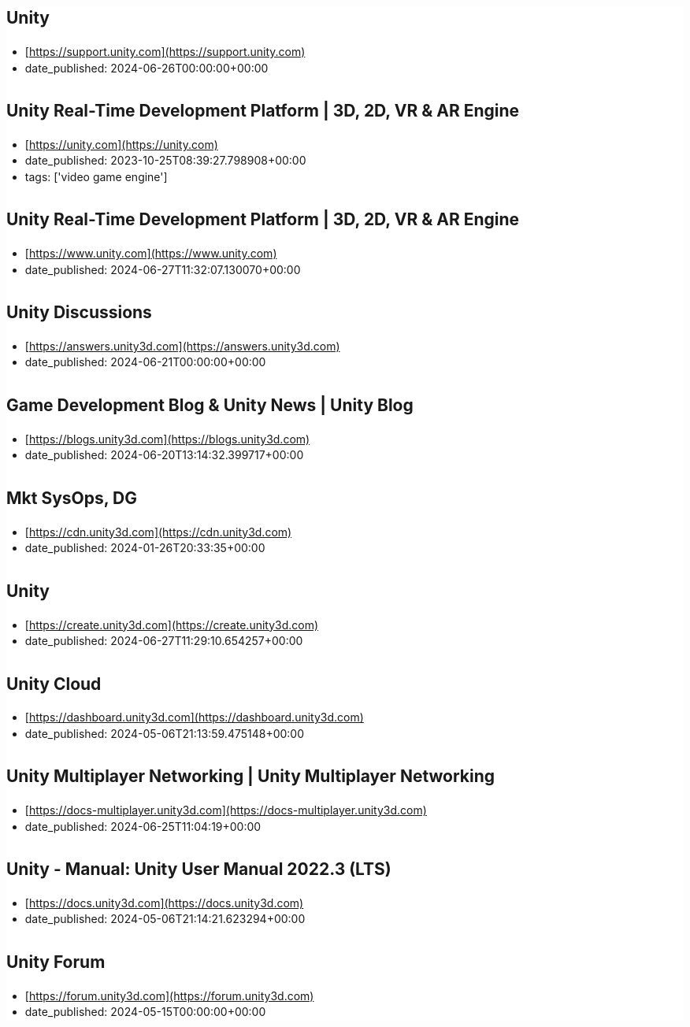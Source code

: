  ## Unity
 - [https://support.unity.com](https://support.unity.com)
 - date_published: 2024-06-26T00:00:00+00:00

 ## Unity Real-Time Development Platform | 3D, 2D, VR & AR Engine
 - [https://unity.com](https://unity.com)
 - date_published: 2023-10-25T08:39:27.798908+00:00
 - tags: ['video game engine']

 ## Unity Real-Time Development Platform | 3D, 2D, VR & AR Engine
 - [https://www.unity.com](https://www.unity.com)
 - date_published: 2024-06-27T11:32:07.130070+00:00

 ## Unity Discussions
 - [https://answers.unity3d.com](https://answers.unity3d.com)
 - date_published: 2024-06-21T00:00:00+00:00

 ## Game Development Blog &amp; Unity News | Unity Blog
 - [https://blogs.unity3d.com](https://blogs.unity3d.com)
 - date_published: 2024-06-20T13:14:32.399717+00:00

 ## Mkt SysOps, DG
 - [https://cdn.unity3d.com](https://cdn.unity3d.com)
 - date_published: 2024-01-26T20:33:35+00:00

 ## Unity
 - [https://create.unity3d.com](https://create.unity3d.com)
 - date_published: 2024-06-27T11:29:10.654257+00:00

 ## Unity Cloud
 - [https://dashboard.unity3d.com](https://dashboard.unity3d.com)
 - date_published: 2024-05-06T21:13:59.475148+00:00

 ## Unity Multiplayer Networking | Unity Multiplayer Networking
 - [https://docs-multiplayer.unity3d.com](https://docs-multiplayer.unity3d.com)
 - date_published: 2024-06-25T11:04:19+00:00

 ## Unity - Manual: Unity User Manual 2022.3 (LTS)
 - [https://docs.unity3d.com](https://docs.unity3d.com)
 - date_published: 2024-05-06T21:14:21.623294+00:00

 ## Unity Forum
 - [https://forum.unity3d.com](https://forum.unity3d.com)
 - date_published: 2024-05-15T00:00:00+00:00
